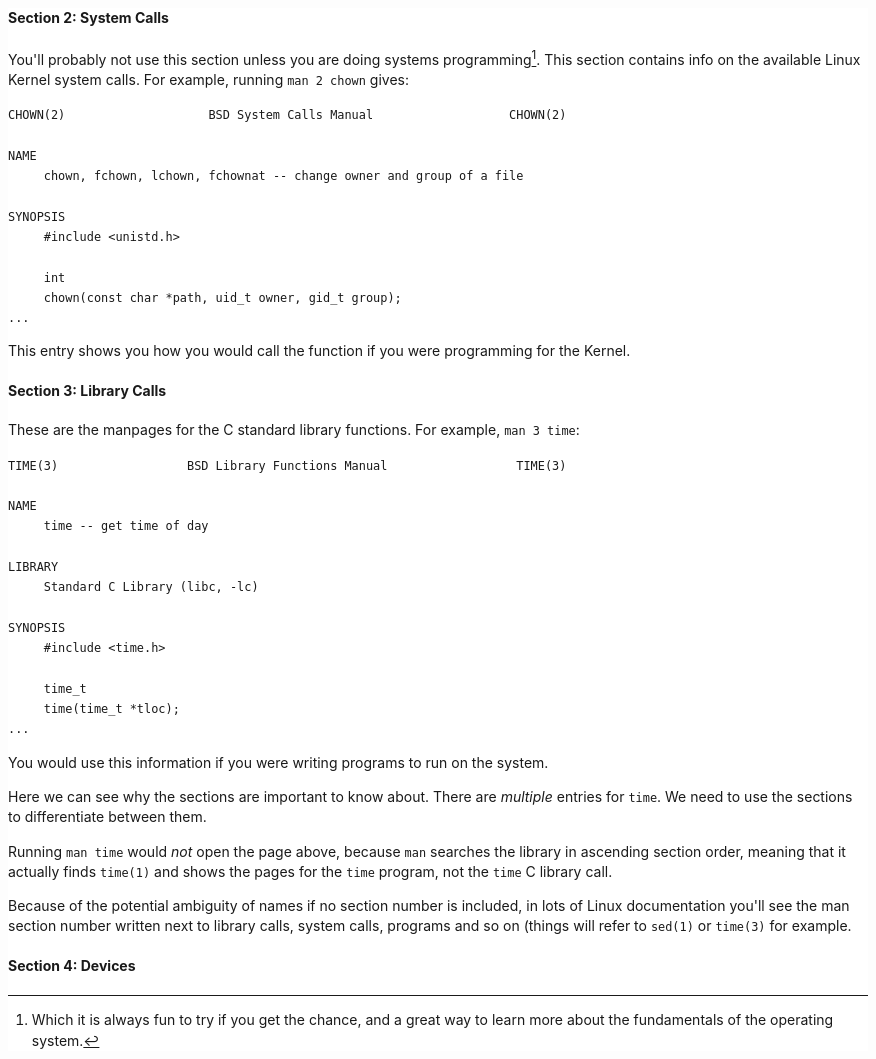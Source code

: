 #### Section 2: System Calls

You'll probably not use this section unless you are doing systems programming[^2]. This section contains info on the available Linux Kernel system calls. For example, running `man 2 chown` gives:

```
CHOWN(2)                    BSD System Calls Manual                   CHOWN(2)

NAME
     chown, fchown, lchown, fchownat -- change owner and group of a file

SYNOPSIS
     #include <unistd.h>

     int
     chown(const char *path, uid_t owner, gid_t group);
...
```

This entry shows you how you would call the function if you were programming for the Kernel.

#### Section 3: Library Calls

These are the manpages for the C standard library functions. For example, `man 3 time`:

```
TIME(3)                  BSD Library Functions Manual                  TIME(3)

NAME
     time -- get time of day

LIBRARY
     Standard C Library (libc, -lc)

SYNOPSIS
     #include <time.h>

     time_t
     time(time_t *tloc);
...
```

You would use this information if you were writing programs to run on the system.

Here we can see why the sections are important to know about. There are _multiple_ entries for `time`. We need to use the sections to differentiate between them.

Running `man time` would *not* open the page above, because `man` searches the library in ascending section order, meaning that it actually finds `time(1)` and shows the pages for the `time` program, not the `time` C library call.

Because of the potential ambiguity of names if no section number is included, in lots of Linux documentation you'll see the man section number written next to library calls, system calls, programs and so on (things will refer to `sed(1)` or `time(3)` for example.

#### Section 4: Devices


[^1]: Weirdly satisfying to run.
[^2]: Which it is always fun to try if you get the chance, and a great way to learn more about the fundamentals of the operating system.
[^3]: Dash is a paid product. Full disclosure - I don't get any money from them or anyone else to write about anything, all content is 100% based on my experiences. I don't run ads on my site either.